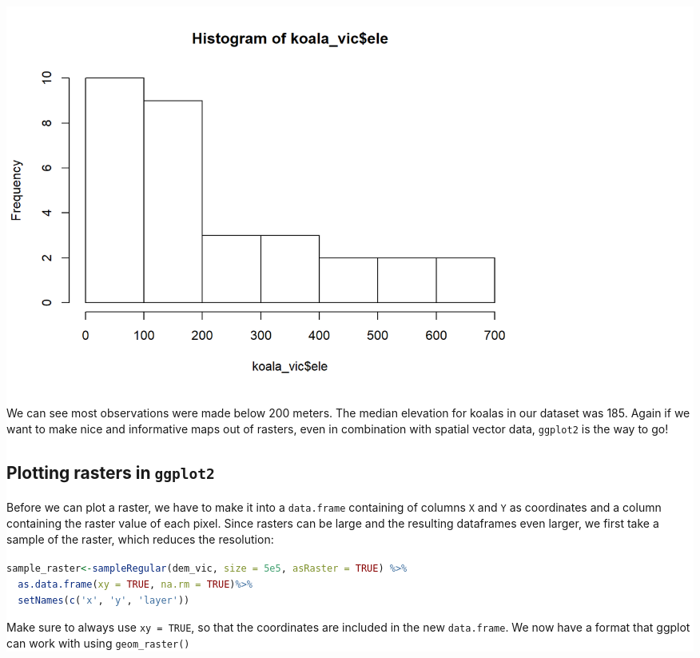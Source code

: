 <img src="04-spatial_tut_files/figure-html/unnamed-chunk-31-1.png" width="672" />

We can see most observations were made below 200 meters. The median elevation for koalas in our dataset was 185. Again if we want to make nice and informative maps out of rasters, even in combination with spatial vector data, `ggplot2` is the way to go!

## Plotting rasters in `ggplot2`

Before we can plot a raster, we have to make it into a `data.frame` containing of columns `X` and `Y` as coordinates and a column containing the raster value of each pixel. Since rasters can be large and the resulting dataframes even larger, we first take a sample of the raster, which reduces the resolution:


```r
sample_raster<-sampleRegular(dem_vic, size = 5e5, asRaster = TRUE) %>%
  as.data.frame(xy = TRUE, na.rm = TRUE)%>%
  setNames(c('x', 'y', 'layer'))
```

Make sure to always use `xy = TRUE`, so that the coordinates are included in the new `data.frame`. We now have a format that ggplot can work with using `geom_raster()` 
